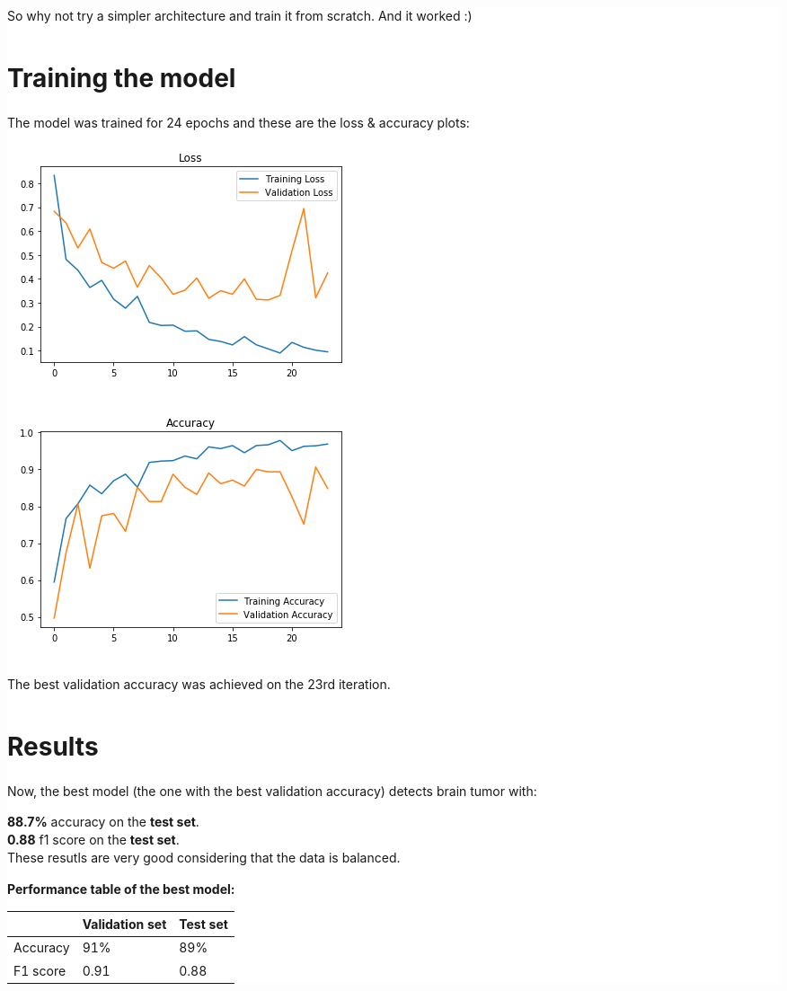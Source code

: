 So why not try a simpler architecture and train it from scratch. And it worked :)

# Training the model
The model was trained for 24 epochs and these are the loss & accuracy plots:


![Loss plot](Loss.PNG)


![Accuracy plot](Accuracy.PNG)

The best validation accuracy was achieved on the 23rd iteration.

# Results

Now, the best model (the one with the best validation accuracy) detects brain tumor with:<br>

**88.7%** accuracy on the **test set**.<br>
**0.88** f1 score on the **test set**.<br>
These resutls are very good considering that the data is balanced.

**Performance table of the best model:**

|   | Validation set | Test set |
| --------- | -------------- | -------- |
| Accuracy  | 91%            | 89%      |
| F1 score  | 0.91           | 0.88     |
